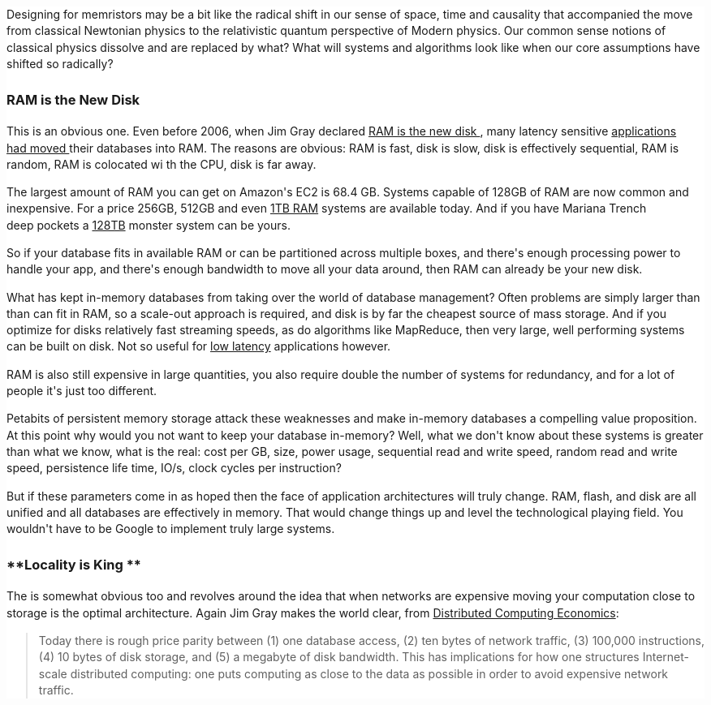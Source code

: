 Designing for memristors may be a bit like the radical shift in our sense of space, time and causality that accompanied the move from classical Newtonian physics to the relativistic quantum perspective of Modern physics. Our common sense notions of classical physics dissolve and are replaced by what? What will systems and algorithms look like when our core assumptions have shifted so radically? 

### RAM is the New Disk

This is an obvious one. Even before 2006, when Jim Gray declared [    RAM is the new disk    ](http://research.microsoft.com/en-us/um/people/gray/talks/flash_is_good.ppt)    , many latency sensitive     [    applications had moved    ](/blog/2009/3/16/are-cloud-based-memory-architectures-the-next-big-thing.html)     their databases into RAM. The reasons are obvious: RAM is fast, disk is slow, disk is effectively sequential, RAM is random, RAM is         colocated         wi        th         the CPU, disk is far away.    

The largest amount of RAM you can get on Amazon's EC2 is 68.4 GB. Systems capable of 128GB of RAM are now common and inexpensive. For a price 256GB, 512GB and even [1TB RAM](http://serverfault.com/questions/31394/where-to-purchase-a-server-capable-of-512gb-of-ram) systems are available today. And if you have Mariana Trench deep pockets a [128TB](http://www.sgi.com/products/servers/altix/4000/configs.html) monster system can be yours.

So if your database fits in available RAM or can be partitioned across multiple boxes, and there's enough processing power to handle your app, and there's enough bandwidth to move all your data around, then RAM can already be your new disk.

What has kept in-memory databases from taking over the world of database management? Often problems are simply larger than than can fit in RAM, so a scale-out approach is required, and disk is by far the cheapest source of mass storage. And if you optimize for disks relatively fast streaming speeds, as do algorithms like MapReduce, then very large, well performing systems can be built on disk. Not so useful for [low latency](http://highscalability.com/blog/2009/7/25/latency-is-everywhere-and-it-costs-you-sales-how-to-crush-it.html) applications however.

RAM is also still expensive in large quantities, you also require double the number of systems for redundancy, and for a lot of people it's just too different.

Petabits of persistent memory storage attack these weaknesses and make in-memory databases a compelling value proposition. At this point why would you not want to keep your database in-memory? Well, what we don't know about these systems is greater than what we know, what is the real: cost per GB, size, power usage, sequential read and write speed, random read and write speed, persistence life time, IO/s, clock cycles per instruction?

But if these parameters come in as hoped then the face of application architectures will truly change. RAM, flash, and disk are all unified and all databases are effectively in memory. That would change things up and level the technological playing field. You wouldn't have to be Google to implement truly large systems.

###     **Locality is King **    

The is somewhat obvious too and revolves around the idea that when networks are expensive moving your computation close to storage is the optimal architecture. Again Jim Gray makes the world clear, from [Distributed Computing Economics](http://research.microsoft.com/apps/pubs/default.aspx?id=70001):

> Today there is rough price parity between (1) one database access, (2) ten bytes of network traffic, (3) 100,000 instructions, (4) 10 bytes of disk storage, and (5) a megabyte of disk bandwidth. This has implications for how one structures Internet-scale distributed computing: one puts computing as close to the data as possible in order to avoid expensive network traffic.
